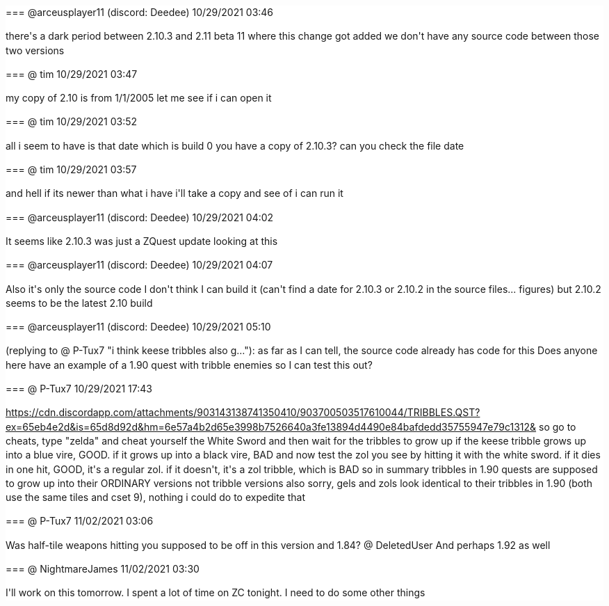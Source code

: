 === @arceusplayer11 (discord: Deedee) 10/29/2021 03:46

there's a dark period between 2.10.3 and 2.11 beta 11 where this change got added
we don't have any source code between those two versions

=== @ tim 10/29/2021 03:47

my copy of 2.10 is from 1/1/2005
let me see if i can open it

=== @ tim 10/29/2021 03:52

all i seem to have is that date which is build 0
you have a copy of 2.10.3?
can you check the file date

=== @ tim 10/29/2021 03:57

and hell if its newer than what i have i'll take a copy and see of i can run it

=== @arceusplayer11 (discord: Deedee) 10/29/2021 04:02

It seems like 2.10.3 was just a ZQuest update looking at this

=== @arceusplayer11 (discord: Deedee) 10/29/2021 04:07

Also it's only the source code
I don't think I can build it
(can't find a date for 2.10.3 or 2.10.2 in the source files... figures)
but 2.10.2 seems to be the latest 2.10 build

=== @arceusplayer11 (discord: Deedee) 10/29/2021 05:10

(replying to @ P-Tux7 "i think keese tribbles also g…"): as far as I can tell, the source code already has code for this
Does anyone here have an example of a 1.90 quest with tribble enemies so I can test this out?

=== @ P-Tux7 10/29/2021 17:43


https://cdn.discordapp.com/attachments/903143138741350410/903700503517610044/TRIBBLES.QST?ex=65eb4e2d&is=65d8d92d&hm=6e57a4b2d65e3998b7526640a3fe13894d4490e84bafdedd35755947e79c1312&
so go to cheats, type "zelda" and cheat yourself the White Sword and then wait for the tribbles to grow up
if the keese tribble grows up into a blue vire, GOOD. if it grows up into a black vire, BAD
and now test the zol you see by hitting it with the white sword. if it dies in one hit, GOOD, it's a regular zol. if it doesn't, it's a zol tribble, which is BAD
so in summary tribbles in 1.90 quests are supposed to grow up into their ORDINARY versions not tribble versions
also sorry, gels and zols look identical to their tribbles in 1.90 (both use the same tiles and cset 9), nothing i could do to expedite that

=== @ P-Tux7 11/02/2021 03:06

Was half-tile weapons hitting you supposed to be off in this version and 1.84? @ DeletedUser
And perhaps 1.92 as well

=== @ NightmareJames 11/02/2021 03:30

I'll work on this tomorrow.  I spent a lot of time on ZC tonight.  I need to do some other things
